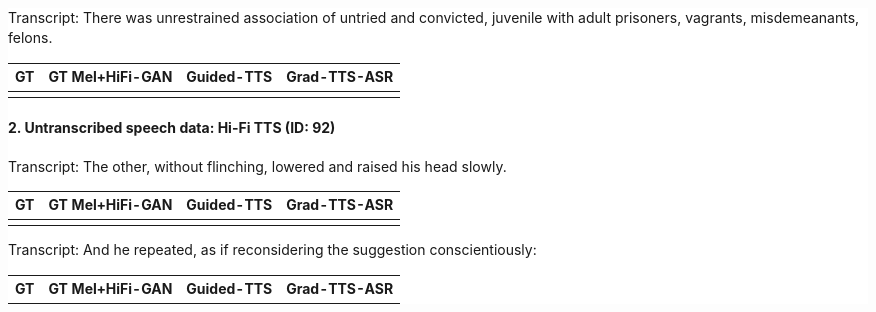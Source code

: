 Transcript: There was unrestrained association of untried and convicted, juvenile with adult prisoners, vagrants, misdemeanants, felons.
<table>
	<thead>
		<tr>
			<th style="text-align: center">GT</th>
			<th style="text-align: center">GT Mel+HiFi-GAN</th>
			<th style="text-align: center">Guided-TTS</th>
			<th style="text-align: center">Grad-TTS-ASR</th>
		</tr>
	</thead>
	<tbody>
		<tr>
			<td style="text-align: center"><audio controls style="width: 150px;"><source src="wavs/lj_3_gt.wav" type="audio/wav"></audio></td>
			<td style="text-align: center"><audio controls style="width: 150px;"><source src="wavs/lj_3_hifigan.wav" type="audio/wav"></audio></td>
			<td style="text-align: center"><audio controls style="width: 150px;"><source src="wavs/lj_3_guidedtts.wav" type="audio/wav"></audio></td>
			<td style="text-align: center"><audio controls style="width: 150px;"><source src="wavs/lj_3_gradttsasr.wav" type="audio/wav"></audio></td>
		</tr>
	</tbody>
</table>

#### 2. Untranscribed speech data: Hi-Fi TTS (ID: 92)

Transcript: The other, without flinching, lowered and raised his head slowly.
<table>
	<thead>
		<tr>
			<th style="text-align: center">GT</th>
			<th style="text-align: center">GT Mel+HiFi-GAN</th>
			<th style="text-align: center">Guided-TTS</th>
			<th style="text-align: center">Grad-TTS-ASR</th>
		</tr>
	</thead>
	<tbody>
		<tr>
			<td style="text-align: center"><audio controls style="width: 150px;"><source src="wavs/92_1_gt.wav" type="audio/wav"></audio></td>
			<td style="text-align: center"><audio controls style="width: 150px;"><source src="wavs/92_1_hifigan.wav" type="audio/wav"></audio></td>
			<td style="text-align: center"><audio controls style="width: 150px;"><source src="wavs/92_1_guidedtts.wav" type="audio/wav"></audio></td>
			<td style="text-align: center"><audio controls style="width: 150px;"><source src="wavs/92_1_gradttsasr.wav" type="audio/wav"></audio></td>
		</tr>
	</tbody>
</table>

Transcript: And he repeated, as if reconsidering the suggestion conscientiously:
<table>
	<thead>
		<tr>
			<th style="text-align: center">GT</th>
			<th style="text-align: center">GT Mel+HiFi-GAN</th>
			<th style="text-align: center">Guided-TTS</th>
			<th style="text-align: center">Grad-TTS-ASR</th>
		</tr>
	</thead>
	<tbody>
		<tr>